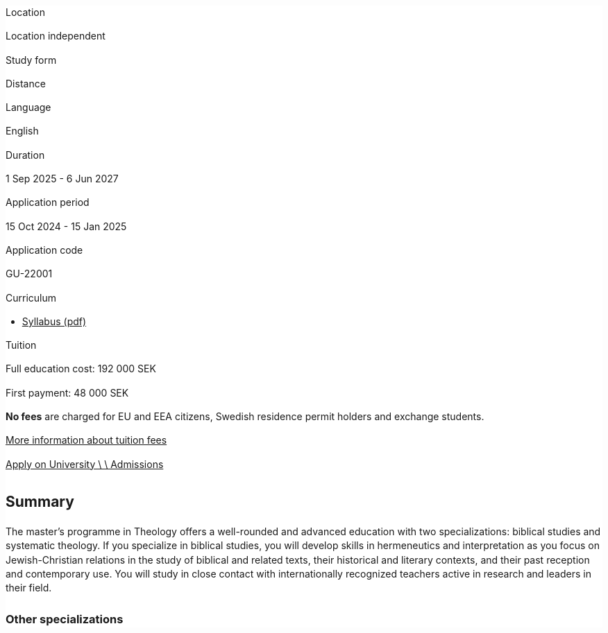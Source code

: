 Location


Location independent

Study form


Distance

Language


English

Duration


1 Sep 2025
\- 6 Jun 2027

Application period


15 Oct 2024
\- 15 Jan 2025

Application code


GU-22001

Curriculum


- [Syllabus (pdf)](https://www.gu.se/sites/default/files/2021-02/H2RTM%20Syllabus%202021.pdf)


Tuition


Full education cost: 192 000 SEK

First payment: 48 000 SEK

**No fees** are charged for EU and EEA citizens, Swedish residence permit holders and exchange students.

[More information about tuition fees](https://www.gu.se/en/study-in-gothenburg/apply/tuition-fees)

[Apply on University \\
\\
Admissions](https://www.universityadmissions.se/intl/addtobasket?id=GU-22001&period=HT+2025)

## Summary

The master’s programme in Theology offers a well-rounded and advanced education with two specializations: biblical studies and systematic theology. If you specialize in biblical studies, you will develop skills in hermeneutics and interpretation as you focus on Jewish-Christian relations in the study of biblical and related texts, their historical and literary contexts, and their past reception and contemporary use. You will study in close contact with internationally recognized teachers active in research and leaders in their field.

### Other specializations
